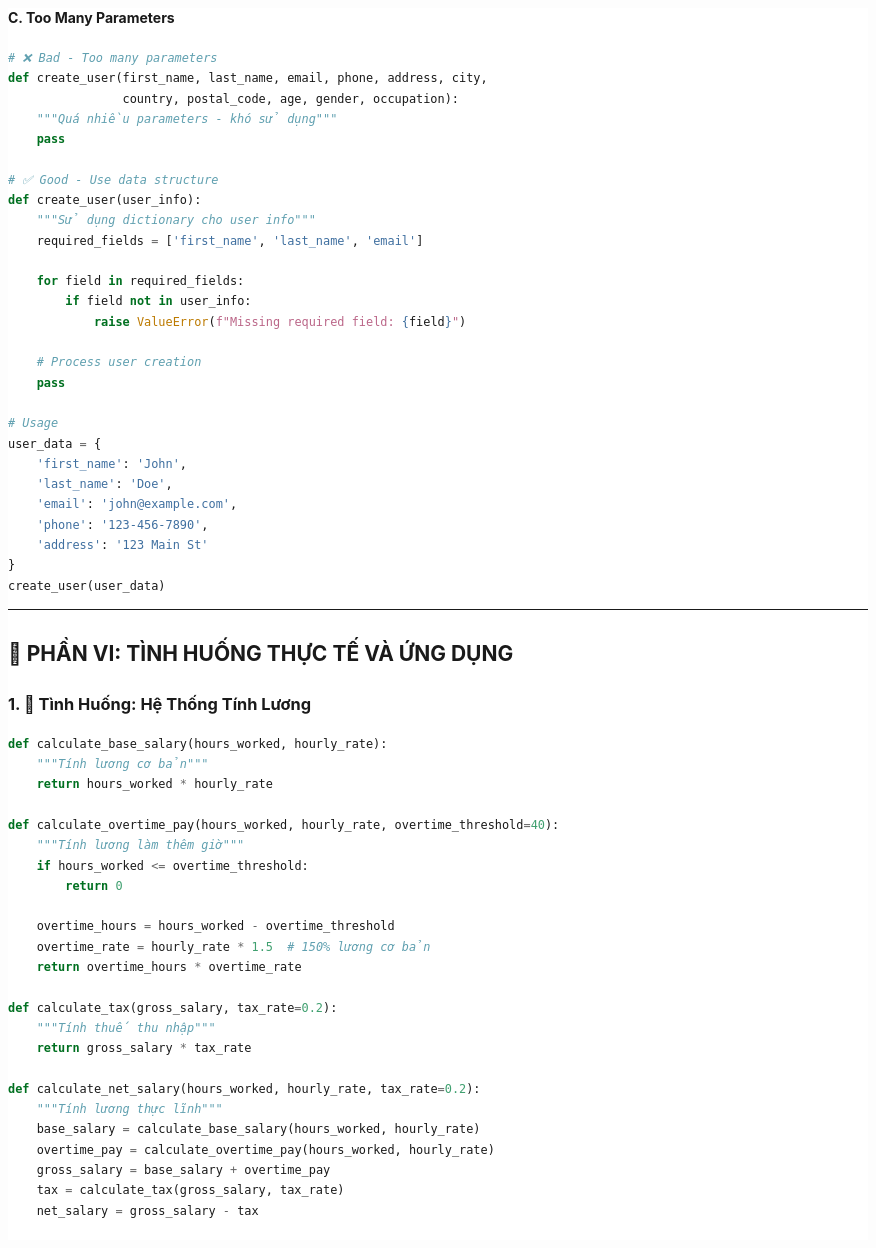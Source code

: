 #### C. Too Many Parameters

```python
# ❌ Bad - Too many parameters
def create_user(first_name, last_name, email, phone, address, city, 
                country, postal_code, age, gender, occupation):
    """Quá nhiều parameters - khó sử dụng"""
    pass

# ✅ Good - Use data structure
def create_user(user_info):
    """Sử dụng dictionary cho user info"""
    required_fields = ['first_name', 'last_name', 'email']
    
    for field in required_fields:
        if field not in user_info:
            raise ValueError(f"Missing required field: {field}")
    
    # Process user creation
    pass

# Usage
user_data = {
    'first_name': 'John',
    'last_name': 'Doe',
    'email': 'john@example.com',
    'phone': '123-456-7890',
    'address': '123 Main St'
}
create_user(user_data)
```

---

## 🔬 PHẦN VI: TÌNH HUỐNG THỰC TẾ VÀ ỨNG DỤNG

### 1. 🧮 Tình Huống: Hệ Thống Tính Lương

```python
def calculate_base_salary(hours_worked, hourly_rate):
    """Tính lương cơ bản"""
    return hours_worked * hourly_rate

def calculate_overtime_pay(hours_worked, hourly_rate, overtime_threshold=40):
    """Tính lương làm thêm giờ"""
    if hours_worked <= overtime_threshold:
        return 0
    
    overtime_hours = hours_worked - overtime_threshold
    overtime_rate = hourly_rate * 1.5  # 150% lương cơ bản
    return overtime_hours * overtime_rate

def calculate_tax(gross_salary, tax_rate=0.2):
    """Tính thuế thu nhập"""
    return gross_salary * tax_rate

def calculate_net_salary(hours_worked, hourly_rate, tax_rate=0.2):
    """Tính lương thực lĩnh"""
    base_salary = calculate_base_salary(hours_worked, hourly_rate)
    overtime_pay = calculate_overtime_pay(hours_worked, hourly_rate)
    gross_salary = base_salary + overtime_pay
    tax = calculate_tax(gross_salary, tax_rate)
    net_salary = gross_salary - tax
    
```